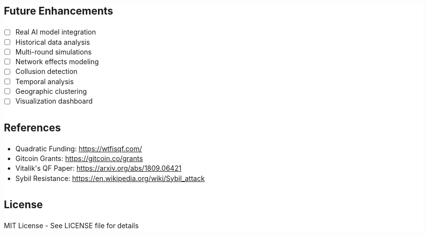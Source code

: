 ## Future Enhancements

- [ ] Real AI model integration
- [ ] Historical data analysis
- [ ] Multi-round simulations
- [ ] Network effects modeling
- [ ] Collusion detection
- [ ] Temporal analysis
- [ ] Geographic clustering
- [ ] Visualization dashboard

## References

- Quadratic Funding: https://wtfisqf.com/
- Gitcoin Grants: https://gitcoin.co/grants
- Vitalik's QF Paper: https://arxiv.org/abs/1809.06421
- Sybil Resistance: https://en.wikipedia.org/wiki/Sybil_attack

## License

MIT License - See LICENSE file for details
